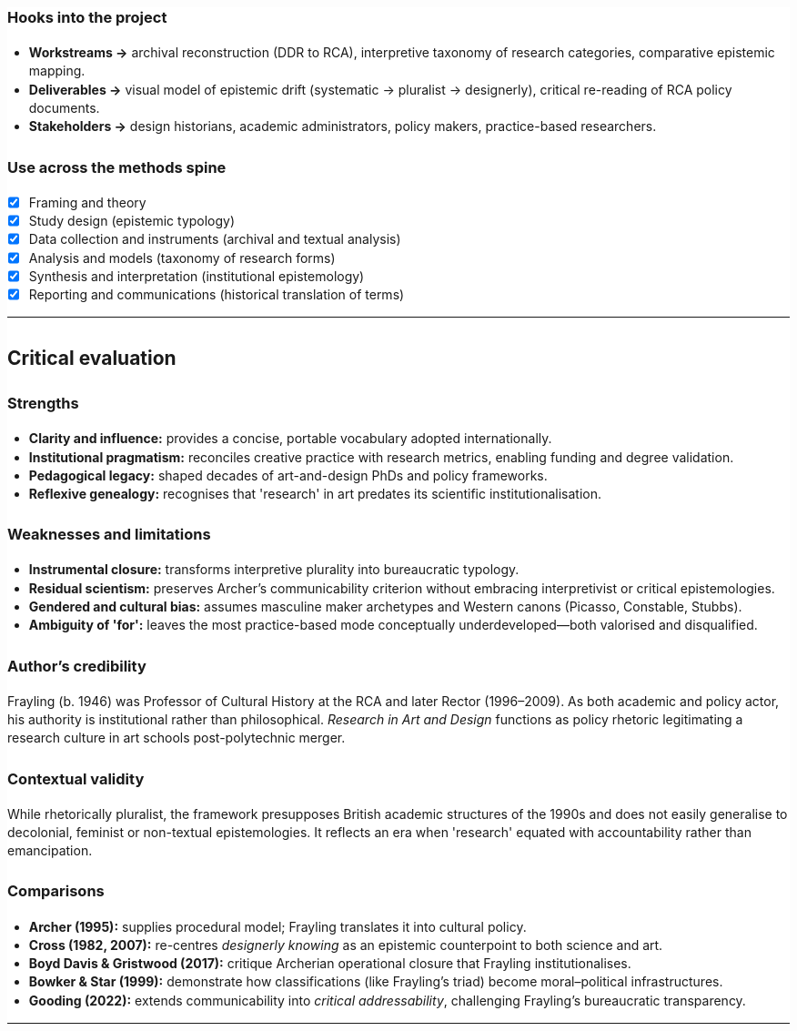 ### Hooks into the project
- **Workstreams →** archival reconstruction (DDR to RCA), interpretive taxonomy of research categories, comparative epistemic mapping.  
- **Deliverables →** visual model of epistemic drift (systematic → pluralist → designerly), critical re-reading of RCA policy documents.  
- **Stakeholders →** design historians, academic administrators, policy makers, practice-based researchers.

### Use across the methods spine
- [x] Framing and theory  
- [x] Study design (epistemic typology)  
- [x] Data collection and instruments (archival and textual analysis)  
- [x] Analysis and models (taxonomy of research forms)  
- [x] Synthesis and interpretation (institutional epistemology)  
- [x] Reporting and communications (historical translation of terms)

---

## Critical evaluation
### Strengths
- **Clarity and influence:** provides a concise, portable vocabulary adopted internationally.  
- **Institutional pragmatism:** reconciles creative practice with research metrics, enabling funding and degree validation.  
- **Pedagogical legacy:** shaped decades of art-and-design PhDs and policy frameworks.  
- **Reflexive genealogy:** recognises that 'research' in art predates its scientific institutionalisation.

### Weaknesses and limitations
- **Instrumental closure:** transforms interpretive plurality into bureaucratic typology.  
- **Residual scientism:** preserves Archer’s communicability criterion without embracing interpretivist or critical epistemologies.  
- **Gendered and cultural bias:** assumes masculine maker archetypes and Western canons (Picasso, Constable, Stubbs).  
- **Ambiguity of 'for':** leaves the most practice-based mode conceptually underdeveloped—both valorised and disqualified.

### Author’s credibility
Frayling (b. 1946) was Professor of Cultural History at the RCA and later Rector (1996–2009). As both academic and policy actor, his authority is institutional rather than philosophical. *Research in Art and Design* functions as policy rhetoric legitimating a research culture in art schools post-polytechnic merger.

### Contextual validity
While rhetorically pluralist, the framework presupposes British academic structures of the 1990s and does not easily generalise to decolonial, feminist or non-textual epistemologies. It reflects an era when 'research' equated with accountability rather than emancipation.

### Comparisons
- **Archer (1995):** supplies procedural model; Frayling translates it into cultural policy.  
- **Cross (1982, 2007):** re-centres *designerly knowing* as an epistemic counterpoint to both science and art.  
- **Boyd Davis & Gristwood (2017):** critique Archerian operational closure that Frayling institutionalises.  
- **Bowker & Star (1999):** demonstrate how classifications (like Frayling’s triad) become moral–political infrastructures.  
- **Gooding (2022):** extends communicability into *critical addressability*, challenging Frayling’s bureaucratic transparency.

---